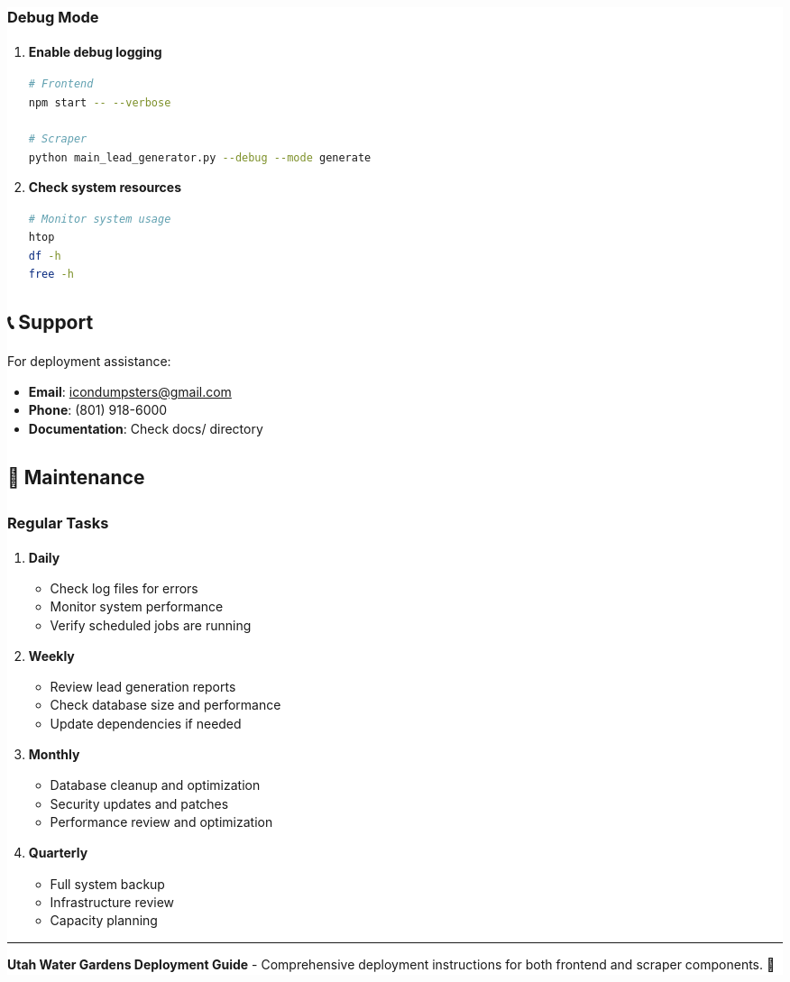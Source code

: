 ### Debug Mode

1. **Enable debug logging**
   ```bash
   # Frontend
   npm start -- --verbose
   
   # Scraper
   python main_lead_generator.py --debug --mode generate
   ```

2. **Check system resources**
   ```bash
   # Monitor system usage
   htop
   df -h
   free -h
   ```

## 📞 Support

For deployment assistance:
- **Email**: icondumpsters@gmail.com
- **Phone**: (801) 918-6000
- **Documentation**: Check docs/ directory

## 🔄 Maintenance

### Regular Tasks

1. **Daily**
   - Check log files for errors
   - Monitor system performance
   - Verify scheduled jobs are running

2. **Weekly**
   - Review lead generation reports
   - Check database size and performance
   - Update dependencies if needed

3. **Monthly**
   - Database cleanup and optimization
   - Security updates and patches
   - Performance review and optimization

4. **Quarterly**
   - Full system backup
   - Infrastructure review
   - Capacity planning

---

**Utah Water Gardens Deployment Guide** - Comprehensive deployment instructions for both frontend and scraper components. 🚀
